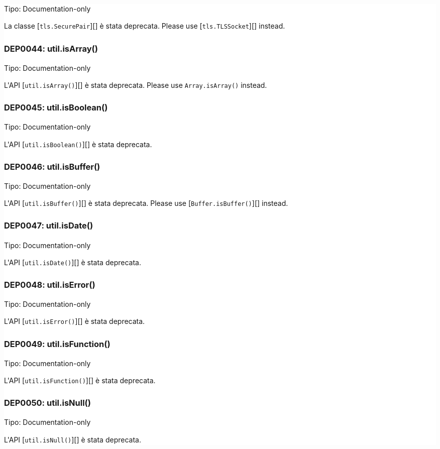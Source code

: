 Tipo: Documentation-only

La classe [`tls.SecurePair`][] è stata deprecata. Please use [`tls.TLSSocket`][] instead.

<a id="DEP0044"></a>

### DEP0044: util.isArray()

Tipo: Documentation-only

L'API [`util.isArray()`][] è stata deprecata. Please use `Array.isArray()` instead.

<a id="DEP0045"></a>

### DEP0045: util.isBoolean()

Tipo: Documentation-only

L'API [`util.isBoolean()`][] è stata deprecata.

<a id="DEP0046"></a>

### DEP0046: util.isBuffer()

Tipo: Documentation-only

L'API [`util.isBuffer()`][] è stata deprecata. Please use [`Buffer.isBuffer()`][] instead.

<a id="DEP0047"></a>

### DEP0047: util.isDate()

Tipo: Documentation-only

L'API [`util.isDate()`][] è stata deprecata.

<a id="DEP0048"></a>

### DEP0048: util.isError()

Tipo: Documentation-only

L'API [`util.isError()`][] è stata deprecata.

<a id="DEP0049"></a>

### DEP0049: util.isFunction()

Tipo: Documentation-only

L'API [`util.isFunction()`][] è stata deprecata.

<a id="DEP0050"></a>

### DEP0050: util.isNull()

Tipo: Documentation-only

L'API [`util.isNull()`][] è stata deprecata.
